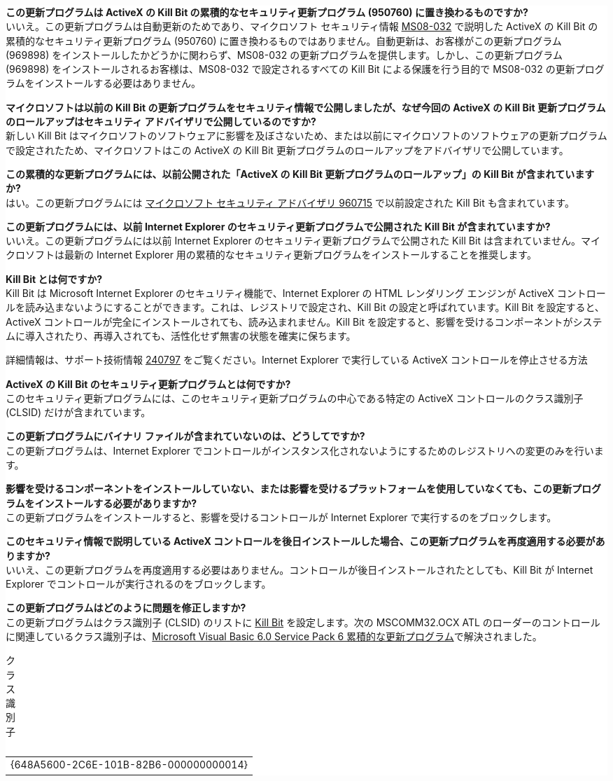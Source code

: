 **この更新プログラムは ActiveX の Kill Bit の累積的なセキュリティ更新プログラム (950760) に置き換わるものですか?**  
いいえ。この更新プログラムは自動更新のためであり、マイクロソフト セキュリティ情報 [MS08-032](https://technet.microsoft.com/security/bulletin/ms08-032) で説明した ActiveX の Kill Bit の累積的なセキュリティ更新プログラム (950760) に置き換わるものではありません。自動更新は、お客様がこの更新プログラム (969898) をインストールしたかどうかに関わらず、MS08-032 の更新プログラムを提供します。しかし、この更新プログラム (969898) をインストールされるお客様は、MS08-032 で設定されるすべての Kill Bit による保護を行う目的で MS08-032 の更新プログラムをインストールする必要はありません。

**マイクロソフトは以前の Kill Bit の更新プログラムをセキュリティ情報で公開しましたが、なぜ今回の ActiveX の Kill Bit 更新プログラムのロールアップはセキュリティ アドバイザリで公開しているのですか?**  
新しい Kill Bit はマイクロソフトのソフトウェアに影響を及ぼさないため、または以前にマイクロソフトのソフトウェアの更新プログラムで設定されたため、マイクロソフトはこの ActiveX の Kill Bit 更新プログラムのロールアップをアドバイザリで公開しています。

**この累積的な更新プログラムには、以前公開された「ActiveX の Kill Bit 更新プログラムのロールアップ」の Kill Bit が含まれていますか?**  
はい。この更新プログラムには [マイクロソフト セキュリティ アドバイザリ 960715](https://technet.microsoft.com/security/advisory/960715) で以前設定された Kill Bit も含まれています。

**この更新プログラムには、以前 Internet Explorer のセキュリティ更新プログラムで公開された Kill Bit が含まれていますか?**  
いいえ。この更新プログラムには以前 Internet Explorer のセキュリティ更新プログラムで公開された Kill Bit は含まれていません。マイクロソフトは最新の Internet Explorer 用の累積的なセキュリティ更新プログラムをインストールすることを推奨します。

**Kill Bit とは何ですか?**  
Kill Bit は Microsoft Internet Explorer のセキュリティ機能で、Internet Explorer の HTML レンダリング エンジンが ActiveX コントロールを読み込まないようにすることができます。これは、レジストリで設定され、Kill Bit の設定と呼ばれています。Kill Bit を設定すると、ActiveX コントロールが完全にインストールされても、読み込まれません。Kill Bit を設定すると、影響を受けるコンポーネントがシステムに導入されたり、再導入されても、活性化せず無害の状態を確実に保ちます。

詳細情報は、サポート技術情報 [240797](https://support.microsoft.com/kb/240797) をご覧ください。Internet Explorer で実行している ActiveX コントロールを停止させる方法

**ActiveX の Kill Bit のセキュリティ更新プログラムとは何ですか?**  
このセキュリティ更新プログラムには、このセキュリティ更新プログラムの中心である特定の ActiveX コントロールのクラス識別子 (CLSID) だけが含まれています。

**この更新プログラムにバイナリ ファイルが含まれていないのは、どうしてですか?**  
この更新プログラムは、Internet Explorer でコントロールがインスタンス化されないようにするためのレジストリへの変更のみを行います。

**影響を受けるコンポーネントをインストールしていない、または影響を受けるプラットフォームを使用していなくても、この更新プログラムをインストールする必要がありますか?**  
この更新プログラムをインストールすると、影響を受けるコントロールが Internet Explorer で実行するのをブロックします。

**このセキュリティ情報で説明している ActiveX コントロールを後日インストールした場合、この更新プログラムを再度適用する必要がありますか?**  
いいえ、この更新プログラムを再度適用する必要はありません。コントロールが後日インストールされたとしても、Kill Bit が Internet Explorer でコントロールが実行されるのをブロックします。

**この更新プログラムはどのように問題を修正しますか?**  
この更新プログラムはクラス識別子 (CLSID) のリストに [Kill Bit](https://support.microsoft.com/kb/240797) を設定します。次の MSCOMM32.OCX ATL のローダーのコントロールに関連しているクラス識別子は、[Microsoft Visual Basic 6.0 Service Pack 6 累積的な更新プログラム](https://www.microsoft.com/download/details.aspx?displaylang=ja&familyid=cb824e35-0403-45c4-9e41-459f0eb89e36)で解決されました。

<p></p>

<table class="dataTable">
<caption>
クラス識別子</caption>
</table>

<p></p>

|                                        |
|----------------------------------------|
| {648A5600-2C6E-101B-82B6-000000000014} |
